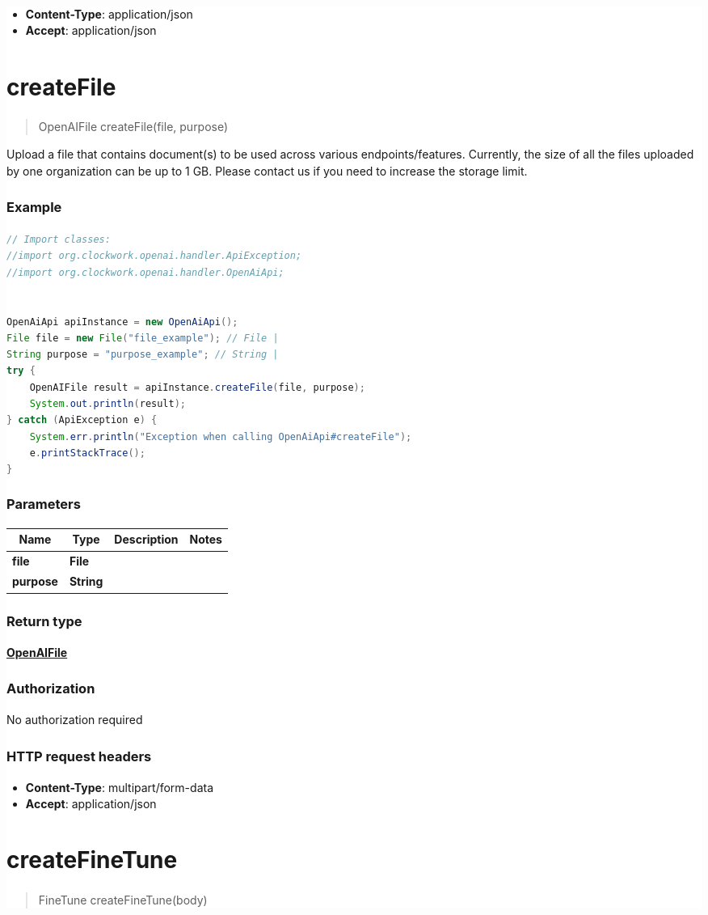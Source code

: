  - **Content-Type**: application/json
 - **Accept**: application/json

<a name="createFile"></a>
# **createFile**
> OpenAIFile createFile(file, purpose)

Upload a file that contains document(s) to be used across various endpoints/features. Currently, the size of all the files uploaded by one organization can be up to 1 GB. Please contact us if you need to increase the storage limit. 

### Example
```java
// Import classes:
//import org.clockwork.openai.handler.ApiException;
//import org.clockwork.openai.handler.OpenAiApi;


OpenAiApi apiInstance = new OpenAiApi();
File file = new File("file_example"); // File | 
String purpose = "purpose_example"; // String | 
try {
    OpenAIFile result = apiInstance.createFile(file, purpose);
    System.out.println(result);
} catch (ApiException e) {
    System.err.println("Exception when calling OpenAiApi#createFile");
    e.printStackTrace();
}
```

### Parameters

Name | Type | Description  | Notes
------------- | ------------- | ------------- | -------------
 **file** | **File**|  |
 **purpose** | **String**|  |

### Return type

[**OpenAIFile**](OpenAIFile.md)

### Authorization

No authorization required

### HTTP request headers

 - **Content-Type**: multipart/form-data
 - **Accept**: application/json

<a name="createFineTune"></a>
# **createFineTune**
> FineTune createFineTune(body)
